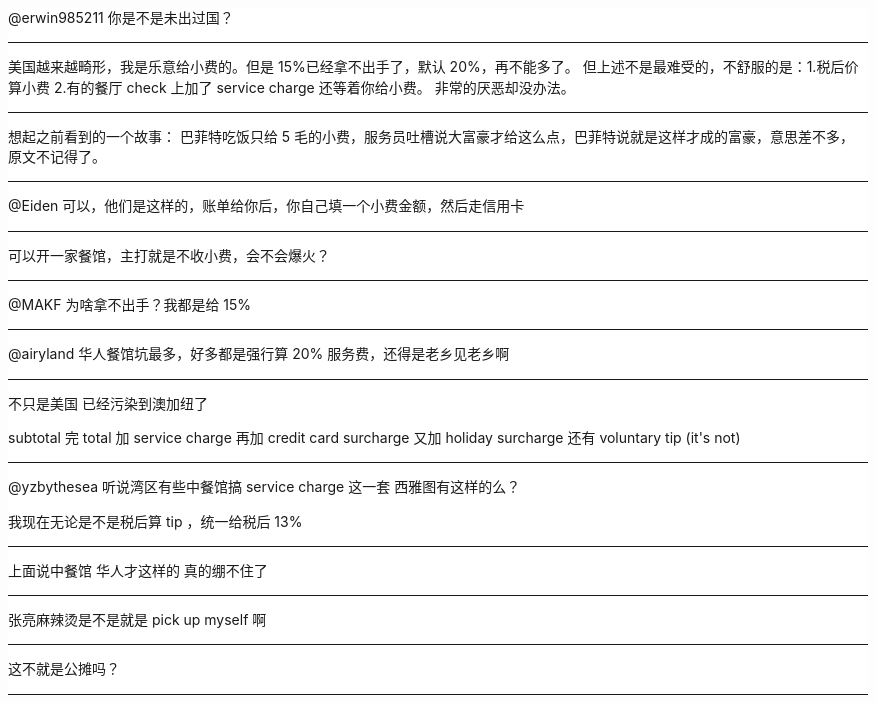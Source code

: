 @erwin985211 你是不是未出过国？

---------------------------------------------------

美国越来越畸形，我是乐意给小费的。但是 15%已经拿不出手了，默认 20%，再不能多了。
但上述不是最难受的，不舒服的是：1.税后价算小费 2.有的餐厅 check 上加了 service charge 还等着你给小费。
非常的厌恶却没办法。

---------------------------------------------------

想起之前看到的一个故事：
巴菲特吃饭只给 5 毛的小费，服务员吐槽说大富豪才给这么点，巴菲特说就是这样才成的富豪，意思差不多，原文不记得了。

---------------------------------------------------

@Eiden 可以，他们是这样的，账单给你后，你自己填一个小费金额，然后走信用卡

---------------------------------------------------

可以开一家餐馆，主打就是不收小费，会不会爆火？

---------------------------------------------------

@MAKF 为啥拿不出手？我都是给 15%

---------------------------------------------------

@airyland 华人餐馆坑最多，好多都是强行算 20% 服务费，还得是老乡见老乡啊

---------------------------------------------------

不只是美国
已经污染到澳加纽了

subtotal 完 total 加 service charge 再加 credit card surcharge 又加 holiday surcharge 还有 voluntary tip (it's not)

---------------------------------------------------

@yzbythesea 
听说湾区有些中餐馆搞 service charge 这一套
西雅图有这样的么？

我现在无论是不是税后算 tip ，统一给税后 13%

---------------------------------------------------

上面说中餐馆 华人才这样的
真的绷不住了

---------------------------------------------------

张亮麻辣烫是不是就是 pick up myself 啊

---------------------------------------------------

这不就是公摊吗？

---------------------------------------------------
